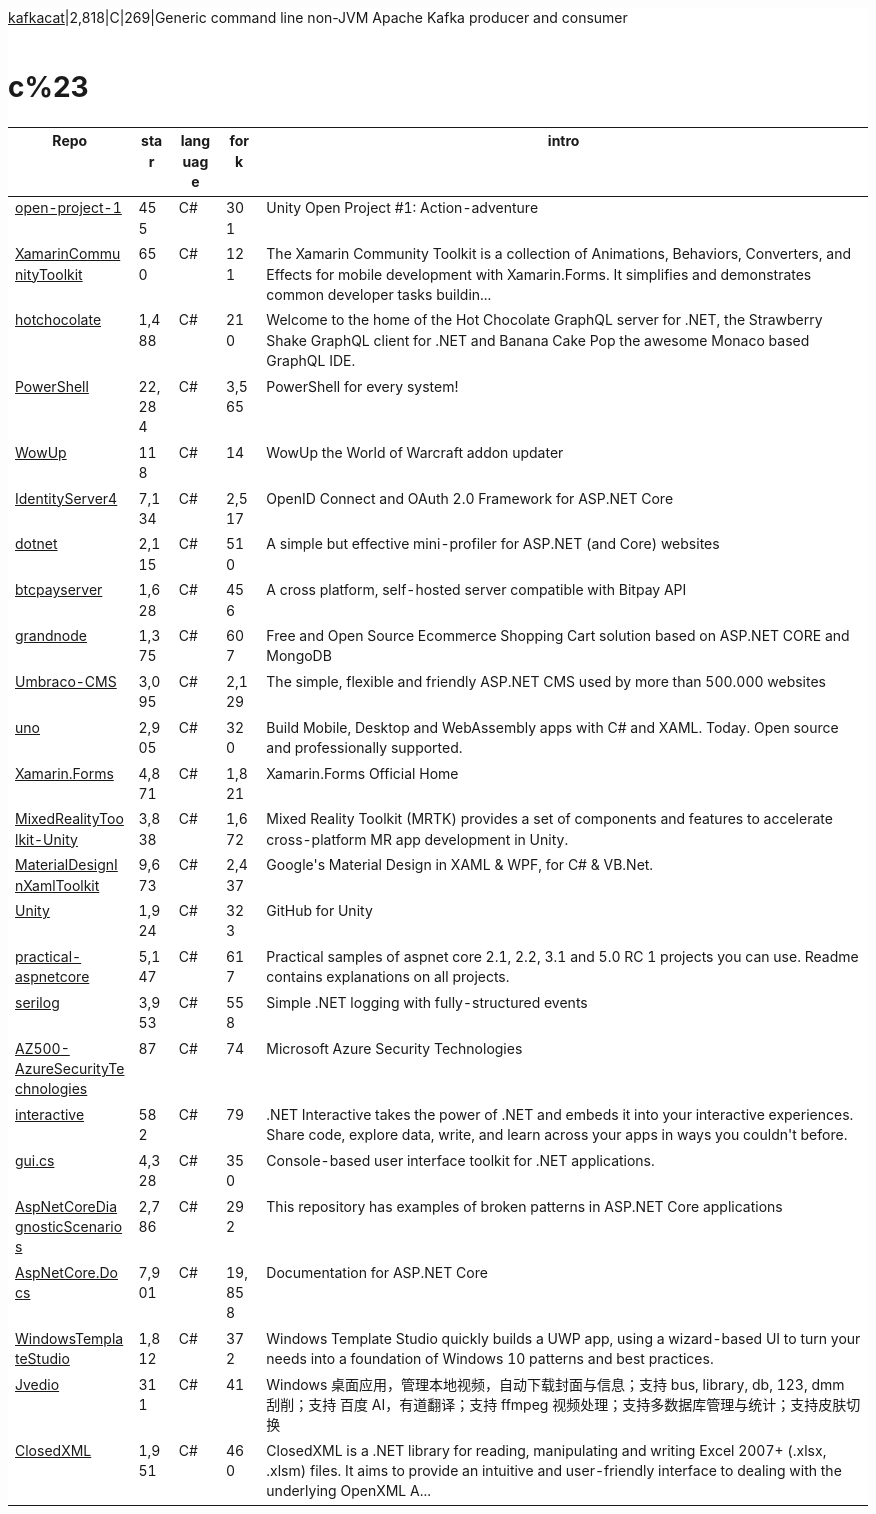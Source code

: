 [kafkacat](https://github.com/edenhill/kafkacat)|2,818|C|269|Generic command line non-JVM Apache Kafka producer and consumer


# c%23

Repo|star|language|fork|intro
-|-|-|-|-
[open-project-1](https://github.com/UnityTechnologies/open-project-1)|455|C#|301|Unity Open Project #1: Action-adventure
[XamarinCommunityToolkit](https://github.com/xamarin/XamarinCommunityToolkit)|650|C#|121|The Xamarin Community Toolkit is a collection of Animations, Behaviors, Converters, and Effects for mobile development with Xamarin.Forms. It simplifies and demonstrates common developer tasks buildin...
[hotchocolate](https://github.com/ChilliCream/hotchocolate)|1,488|C#|210|Welcome to the home of the Hot Chocolate GraphQL server for .NET, the Strawberry Shake GraphQL client for .NET and Banana Cake Pop the awesome Monaco based GraphQL IDE.
[PowerShell](https://github.com/PowerShell/PowerShell)|22,284|C#|3,565|PowerShell for every system!
[WowUp](https://github.com/jliddev/WowUp)|118|C#|14|WowUp the World of Warcraft addon updater
[IdentityServer4](https://github.com/IdentityServer/IdentityServer4)|7,134|C#|2,517|OpenID Connect and OAuth 2.0 Framework for ASP.NET Core
[dotnet](https://github.com/MiniProfiler/dotnet)|2,115|C#|510|A simple but effective mini-profiler for ASP.NET (and Core) websites
[btcpayserver](https://github.com/btcpayserver/btcpayserver)|1,628|C#|456|A cross platform, self-hosted server compatible with Bitpay API
[grandnode](https://github.com/grandnode/grandnode)|1,375|C#|607|Free and Open Source Ecommerce Shopping Cart solution based on ASP.NET CORE and MongoDB
[Umbraco-CMS](https://github.com/umbraco/Umbraco-CMS)|3,095|C#|2,129|The simple, flexible and friendly ASP.NET CMS used by more than 500.000 websites
[uno](https://github.com/unoplatform/uno)|2,905|C#|320|Build Mobile, Desktop and WebAssembly apps with C# and XAML. Today. Open source and professionally supported.
[Xamarin.Forms](https://github.com/xamarin/Xamarin.Forms)|4,871|C#|1,821|Xamarin.Forms Official Home
[MixedRealityToolkit-Unity](https://github.com/microsoft/MixedRealityToolkit-Unity)|3,838|C#|1,672|Mixed Reality Toolkit (MRTK) provides a set of components and features to accelerate cross-platform MR app development in Unity.
[MaterialDesignInXamlToolkit](https://github.com/MaterialDesignInXAML/MaterialDesignInXamlToolkit)|9,673|C#|2,437|Google's Material Design in XAML & WPF, for C# & VB.Net.
[Unity](https://github.com/github-for-unity/Unity)|1,924|C#|323|GitHub for Unity
[practical-aspnetcore](https://github.com/dodyg/practical-aspnetcore)|5,147|C#|617|Practical samples of aspnet core 2.1, 2.2, 3.1 and 5.0 RC 1 projects you can use. Readme contains explanations on all projects.
[serilog](https://github.com/serilog/serilog)|3,953|C#|558|Simple .NET logging with fully-structured events
[AZ500-AzureSecurityTechnologies](https://github.com/MicrosoftLearning/AZ500-AzureSecurityTechnologies)|87|C#|74|Microsoft Azure Security Technologies
[interactive](https://github.com/dotnet/interactive)|582|C#|79|.NET Interactive takes the power of .NET and embeds it into your interactive experiences. Share code, explore data, write, and learn across your apps in ways you couldn't before.
[gui.cs](https://github.com/migueldeicaza/gui.cs)|4,328|C#|350|Console-based user interface toolkit for .NET applications.
[AspNetCoreDiagnosticScenarios](https://github.com/davidfowl/AspNetCoreDiagnosticScenarios)|2,786|C#|292|This repository has examples of broken patterns in ASP.NET Core applications
[AspNetCore.Docs](https://github.com/dotnet/AspNetCore.Docs)|7,901|C#|19,858|Documentation for ASP.NET Core
[WindowsTemplateStudio](https://github.com/microsoft/WindowsTemplateStudio)|1,812|C#|372|Windows Template Studio quickly builds a UWP app, using a wizard-based UI to turn your needs into a foundation of Windows 10 patterns and best practices.
[Jvedio](https://github.com/hitchao/Jvedio)|311|C#|41|Windows 桌面应用，管理本地视频，自动下载封面与信息；支持 bus, library, db, 123, dmm 刮削；支持 百度 AI，有道翻译；支持 ffmpeg 视频处理；支持多数据库管理与统计；支持皮肤切换
[ClosedXML](https://github.com/ClosedXML/ClosedXML)|1,951|C#|460|ClosedXML is a .NET library for reading, manipulating and writing Excel 2007+ (.xlsx, .xlsm) files. It aims to provide an intuitive and user-friendly interface to dealing with the underlying OpenXML A...
